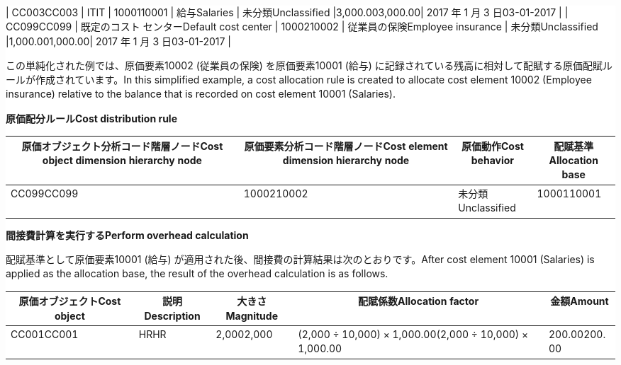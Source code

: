 | <span data-ttu-id="f7ce1-216">CC003</span><span class="sxs-lookup"><span data-stu-id="f7ce1-216">CC003</span></span>       | <span data-ttu-id="f7ce1-217">IT</span><span class="sxs-lookup"><span data-stu-id="f7ce1-217">IT</span></span>                  | <span data-ttu-id="f7ce1-218">10001</span><span class="sxs-lookup"><span data-stu-id="f7ce1-218">10001</span></span>         | <span data-ttu-id="f7ce1-219">給与</span><span class="sxs-lookup"><span data-stu-id="f7ce1-219">Salaries</span></span>           | <span data-ttu-id="f7ce1-220">未分類</span><span class="sxs-lookup"><span data-stu-id="f7ce1-220">Unclassified</span></span>    |<span data-ttu-id="f7ce1-221">3,000.00</span><span class="sxs-lookup"><span data-stu-id="f7ce1-221">3,000.00</span></span>|      <span data-ttu-id="f7ce1-222">2017 年 1 月 3 日</span><span class="sxs-lookup"><span data-stu-id="f7ce1-222">03-01-2017</span></span>        |
| <span data-ttu-id="f7ce1-223">CC099</span><span class="sxs-lookup"><span data-stu-id="f7ce1-223">CC099</span></span>       | <span data-ttu-id="f7ce1-224">既定のコスト センター</span><span class="sxs-lookup"><span data-stu-id="f7ce1-224">Default cost center</span></span> | <span data-ttu-id="f7ce1-225">10002</span><span class="sxs-lookup"><span data-stu-id="f7ce1-225">10002</span></span>         | <span data-ttu-id="f7ce1-226">従業員の保険</span><span class="sxs-lookup"><span data-stu-id="f7ce1-226">Employee insurance</span></span> | <span data-ttu-id="f7ce1-227">未分類</span><span class="sxs-lookup"><span data-stu-id="f7ce1-227">Unclassified</span></span>    |<span data-ttu-id="f7ce1-228">1,000.00</span><span class="sxs-lookup"><span data-stu-id="f7ce1-228">1,000.00</span></span>|      <span data-ttu-id="f7ce1-229">2017 年 1 月 3 日</span><span class="sxs-lookup"><span data-stu-id="f7ce1-229">03-01-2017</span></span>       |

<span data-ttu-id="f7ce1-230">この単純化された例では、原価要素10002 (従業員の保険) を原価要素10001 (給与) に記録されている残高に相対して配賦する原価配賦ルールが作成されています。</span><span class="sxs-lookup"><span data-stu-id="f7ce1-230">In this simplified example, a cost allocation rule is created to allocate cost element 10002 (Employee insurance) relative to the balance that is recorded on cost element 10001 (Salaries).</span></span>

<span data-ttu-id="f7ce1-231">**原価配分ルール**</span><span class="sxs-lookup"><span data-stu-id="f7ce1-231">**Cost distribution rule**</span></span>

| <span data-ttu-id="f7ce1-232">原価オブジェクト分析コード階層ノード</span><span class="sxs-lookup"><span data-stu-id="f7ce1-232">Cost object dimension hierarchy node</span></span> | <span data-ttu-id="f7ce1-233">原価要素分析コード階層ノード</span><span class="sxs-lookup"><span data-stu-id="f7ce1-233">Cost element dimension hierarchy node</span></span> | <span data-ttu-id="f7ce1-234">原価動作</span><span class="sxs-lookup"><span data-stu-id="f7ce1-234">Cost behavior</span></span> | <span data-ttu-id="f7ce1-235">配賦基準</span><span class="sxs-lookup"><span data-stu-id="f7ce1-235">Allocation base</span></span> |
|--------------------------------------|---------------------------------------|---------------|-----------------|
| <span data-ttu-id="f7ce1-236">CC099</span><span class="sxs-lookup"><span data-stu-id="f7ce1-236">CC099</span></span>                                | <span data-ttu-id="f7ce1-237">10002</span><span class="sxs-lookup"><span data-stu-id="f7ce1-237">10002</span></span>                                 | <span data-ttu-id="f7ce1-238">未分類</span><span class="sxs-lookup"><span data-stu-id="f7ce1-238">Unclassified</span></span>  | <span data-ttu-id="f7ce1-239">10001</span><span class="sxs-lookup"><span data-stu-id="f7ce1-239">10001</span></span>           |

<span data-ttu-id="f7ce1-240">**間接費計算を実行する**</span><span class="sxs-lookup"><span data-stu-id="f7ce1-240">**Perform overhead calculation**</span></span>

<span data-ttu-id="f7ce1-241">配賦基準として原価要素10001 (給与) が適用された後、間接費の計算結果は次のとおりです。</span><span class="sxs-lookup"><span data-stu-id="f7ce1-241">After cost element 10001 (Salaries) is applied as the allocation base, the result of the overhead calculation is as follows.</span></span>

| <span data-ttu-id="f7ce1-242">原価オブジェクト</span><span class="sxs-lookup"><span data-stu-id="f7ce1-242">Cost object</span></span> | <span data-ttu-id="f7ce1-243">説明</span><span class="sxs-lookup"><span data-stu-id="f7ce1-243">Description</span></span> | <span data-ttu-id="f7ce1-244">大きさ</span><span class="sxs-lookup"><span data-stu-id="f7ce1-244">Magnitude</span></span> |   <span data-ttu-id="f7ce1-245">配賦係数</span><span class="sxs-lookup"><span data-stu-id="f7ce1-245">Allocation factor</span></span>         | <span data-ttu-id="f7ce1-246">金額</span><span class="sxs-lookup"><span data-stu-id="f7ce1-246">Amount</span></span> |
|-------------|-------------|-----------|-----------------------------|--------|
| <span data-ttu-id="f7ce1-247">CC001</span><span class="sxs-lookup"><span data-stu-id="f7ce1-247">CC001</span></span>       | <span data-ttu-id="f7ce1-248">HR</span><span class="sxs-lookup"><span data-stu-id="f7ce1-248">HR</span></span>          | <span data-ttu-id="f7ce1-249">2,000</span><span class="sxs-lookup"><span data-stu-id="f7ce1-249">2,000</span></span>     | <span data-ttu-id="f7ce1-250">(2,000 ÷ 10,000) × 1,000.00</span><span class="sxs-lookup"><span data-stu-id="f7ce1-250">(2,000 ÷ 10,000) × 1,000.00</span></span> | <span data-ttu-id="f7ce1-251">200.00</span><span class="sxs-lookup"><span data-stu-id="f7ce1-251">200.00</span></span> |